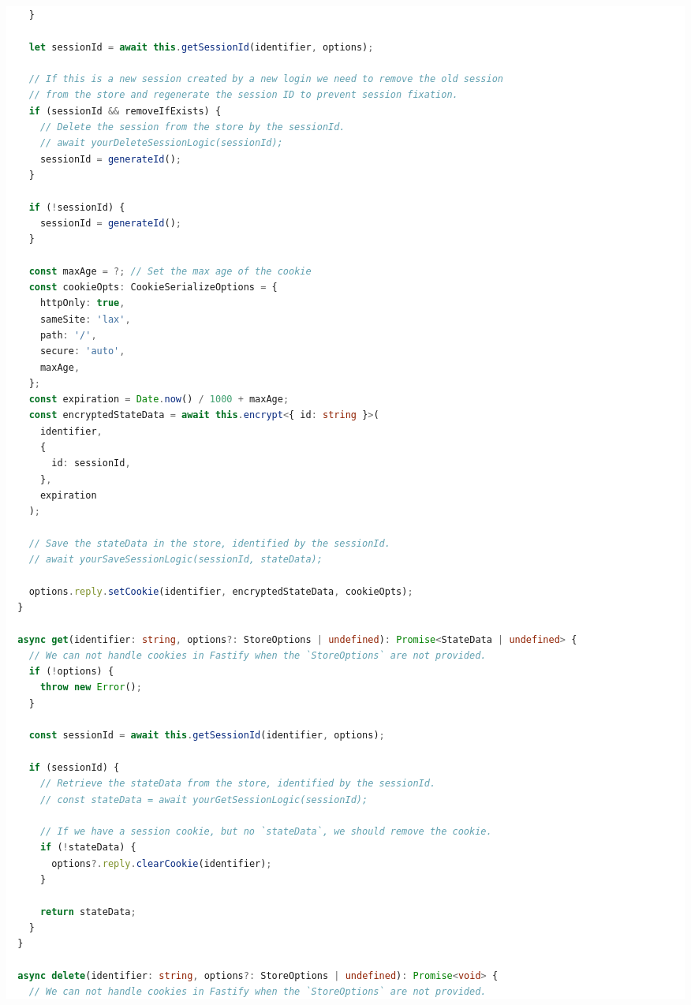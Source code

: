 ```ts
    }

    let sessionId = await this.getSessionId(identifier, options);

    // If this is a new session created by a new login we need to remove the old session
    // from the store and regenerate the session ID to prevent session fixation.
    if (sessionId && removeIfExists) {
      // Delete the session from the store by the sessionId.
      // await yourDeleteSessionLogic(sessionId);
      sessionId = generateId();
    }

    if (!sessionId) {
      sessionId = generateId();
    }

    const maxAge = ?; // Set the max age of the cookie
    const cookieOpts: CookieSerializeOptions = {
      httpOnly: true,
      sameSite: 'lax',
      path: '/',
      secure: 'auto',
      maxAge,
    };
    const expiration = Date.now() / 1000 + maxAge;
    const encryptedStateData = await this.encrypt<{ id: string }>(
      identifier,
      {
        id: sessionId,
      },
      expiration
    );

    // Save the stateData in the store, identified by the sessionId.
    // await yourSaveSessionLogic(sessionId, stateData);

    options.reply.setCookie(identifier, encryptedStateData, cookieOpts);
  }

  async get(identifier: string, options?: StoreOptions | undefined): Promise<StateData | undefined> {
    // We can not handle cookies in Fastify when the `StoreOptions` are not provided.
    if (!options) {
      throw new Error();
    }

    const sessionId = await this.getSessionId(identifier, options);

    if (sessionId) {
      // Retrieve the stateData from the store, identified by the sessionId.
      // const stateData = await yourGetSessionLogic(sessionId);

      // If we have a session cookie, but no `stateData`, we should remove the cookie.
      if (!stateData) {
        options?.reply.clearCookie(identifier);
      }

      return stateData;
    }
  }

  async delete(identifier: string, options?: StoreOptions | undefined): Promise<void> {
    // We can not handle cookies in Fastify when the `StoreOptions` are not provided.
```